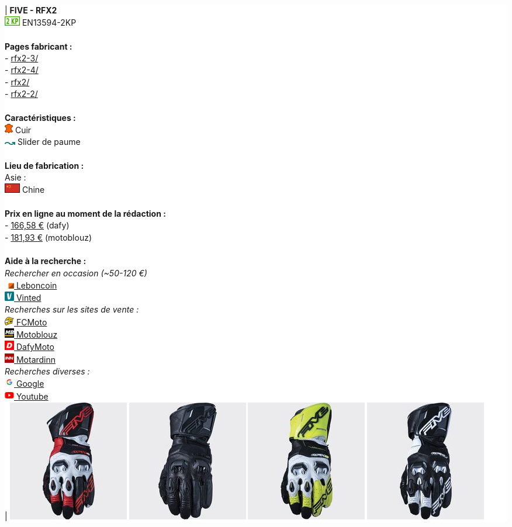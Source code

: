 |                                                                                           **FIVE - RFX2**                                                                                           <br />                                                                                           ![](EN13594-2KP.png#floatleft "Icone : EN13594-2KP") EN13594-2KP<br />                                                                                           <br />                                                                                           **Pages fabricant :**<br />                                                                                           - [rfx2-3/](https://five-gloves.com/glove/rfx2-3/)<br />                                                                                           - [rfx2-4/](https://five-gloves.com/glove/rfx2-4/)<br />                                                                                           - [rfx2/](https://five-gloves.com/glove/rfx2/)<br />                                                                                           - [rfx2-2/](https://five-gloves.com/glove/rfx2-2/)<br />                                                                                           <br />                                                                                           **Caractéristiques :**<br />                                                                                           ![](thenounproject_leather-30003-Linda_Staudinger.png#floatleft "Icone : Cuir (image modifiée : The Noun Project 30003 - Linda Staudinger)") Cuir<br />                                                                                           ![](tabler-icons_slider_paume.png#floatleft "Icone : Slider de paume  (image modifiée : Tabler-icons)") Slider de paume<br />                                                                                           <br />                                                                                           **Lieu de fabrication :**<br />                                                                                           Asie : <br />                                                                                                                                                                                      ![](openmoji_drapeau_Chine.png#floatleft "Icone : drapeau Chine (image modifiée : Openmoji)") Chine<br />                                                                                                                                                                                      <br />                                                                                           **Prix en ligne au moment de la rédaction :**<br />                                                                                           - [166,58 €](https://www.dafy-moto.com/recherche?string=FIVE%20RFX2) (dafy)<br />                                                                                           - [181,93 €](https://pkw.motoblouz.com/?P4122157BDFF171&redir=https%3A%2F%2Fwww.motoblouz.com%2Frecherche%2FFIVE%2520RFX2.html) (motoblouz)<br />                                                                                           <br />                                                                                           **Aide à la recherche :**<br />                                                                                           *Rechercher en occasion (~50-120 €)*<br />                                                                                           [![](logo_leboncoin.png#floatleft "Logo Leboncoin") Leboncoin](https://www.leboncoin.fr/recherche?text=moto+FIVE+RFX2&shippable=1&sort=price&order=asc)<br />[![](logo_vinted.png#floatleft "Logo Vinted") Vinted](https://www.vinted.fr/catalog?search_text=moto+FIVE+RFX2&order=price_low_to_high)<br />*Recherches sur les sites de vente :*<br />                                                                                           [![](logo_fcmoto.png#floatleft "Logo FCMoto") FCMoto](https://www.fc-moto.de/epages/fcm.sf/fr_FR/?ViewAction=FacetedSearchProducts&SearchString=FIVE+RFX2)<br />[![](logo_motoblouz.png#floatleft "Logo Motoblouz") Motoblouz](https://www.motoblouz.com/recherche/FIVE+RFX2.html)<br />[![](logo_dafymoto.png#floatleft "Logo DafyMoto") DafyMoto](https://www.dafy-moto.com/recherche?string=FIVE+RFX2)<br />[![](logo_motardinn.png#floatleft "Logo MotardInn") Motardinn](https://www.tradeinn.com/motardinn/fr?products_search%5Bquery%5D=FIVE+RFX2)<br />*Recherches diverses :*<br />                                                                                           [![](logo_google.png#floatleft "Logo Google") Google](https://www.google.com/search?q=moto+FIVE+RFX2)<br />[![](logo_youtube.png#floatleft "Logo Youtube") Youtube](https://www.youtube.com/results?search_query=moto+FIVE+RFX2)<br />                                                                                           |                                                                                           ![](EN13594-2KP_-_FIVE_-_RFX2_-_0.jpg "photo du modèle FIVE - RFX2 : EN13594-2KP_-_FIVE_-_RFX2_-_0.jpg")                                                                                           ![](EN13594-2KP_-_FIVE_-_RFX2_-_1.jpg "photo du modèle FIVE - RFX2 : EN13594-2KP_-_FIVE_-_RFX2_-_1.jpg")                                                                                           ![](EN13594-2KP_-_FIVE_-_RFX2_-_2.jpg "photo du modèle FIVE - RFX2 : EN13594-2KP_-_FIVE_-_RFX2_-_2.jpg")                                                                                           ![](EN13594-2KP_-_FIVE_-_RFX2_-_3.jpg "photo du modèle FIVE - RFX2 : EN13594-2KP_-_FIVE_-_RFX2_-_3.jpg")